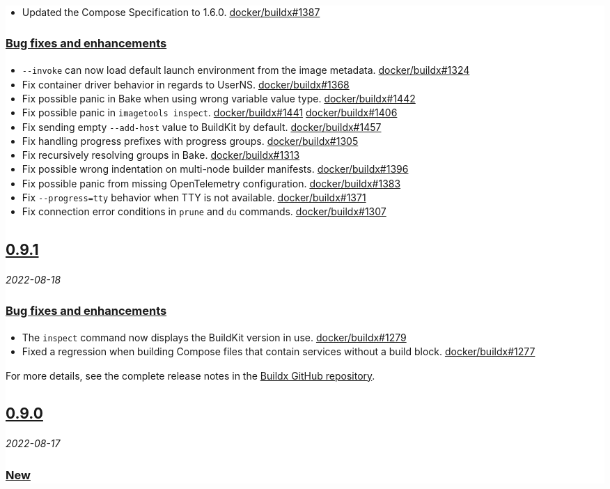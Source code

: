 - Updated the Compose Specification to 1.6.0. [docker/buildx#1387](https://github.com/docker/buildx/issues/1387)

### [Bug fixes and enhancements](https://docs.docker.com/build/release-notes/#bug-fixes-and-enhancements-9)

- `--invoke` can now load default launch environment from the image metadata. [docker/buildx#1324](https://github.com/docker/buildx/issues/1324)
- Fix container driver behavior in regards to UserNS. [docker/buildx#1368](https://github.com/docker/buildx/issues/1368)
- Fix possible panic in Bake when using wrong variable value type. [docker/buildx#1442](https://github.com/docker/buildx/issues/1442)
- Fix possible panic in `imagetools inspect`. [docker/buildx#1441](https://github.com/docker/buildx/issues/1441) [docker/buildx#1406](https://github.com/docker/buildx/issues/1406)
- Fix sending empty `--add-host` value to BuildKit by default. [docker/buildx#1457](https://github.com/docker/buildx/issues/1457)
- Fix handling progress prefixes with progress groups. [docker/buildx#1305](https://github.com/docker/buildx/issues/1305)
- Fix recursively resolving groups in Bake. [docker/buildx#1313](https://github.com/docker/buildx/issues/1313)
- Fix possible wrong indentation on multi-node builder manifests. [docker/buildx#1396](https://github.com/docker/buildx/issues/1396)
- Fix possible panic from missing OpenTelemetry configuration. [docker/buildx#1383](https://github.com/docker/buildx/issues/1383)
- Fix `--progress=tty` behavior when TTY is not available. [docker/buildx#1371](https://github.com/docker/buildx/issues/1371)
- Fix connection error conditions in `prune` and `du` commands. [docker/buildx#1307](https://github.com/docker/buildx/issues/1307)

## [0.9.1](https://docs.docker.com/build/release-notes/#091)

*2022-08-18*

### [Bug fixes and enhancements](https://docs.docker.com/build/release-notes/#bug-fixes-and-enhancements-10)

- The `inspect` command now displays the BuildKit version in use. [docker/buildx#1279](https://github.com/docker/buildx/issues/1279)
- Fixed a regression when building Compose files that contain services without a build block. [docker/buildx#1277](https://github.com/docker/buildx/issues/1277)

For more details, see the complete release notes in the [Buildx GitHub repository](https://github.com/docker/buildx/releases/tag/v0.9.1).

## [0.9.0](https://docs.docker.com/build/release-notes/#090)

*2022-08-17*

### [New](https://docs.docker.com/build/release-notes/#new-7)
